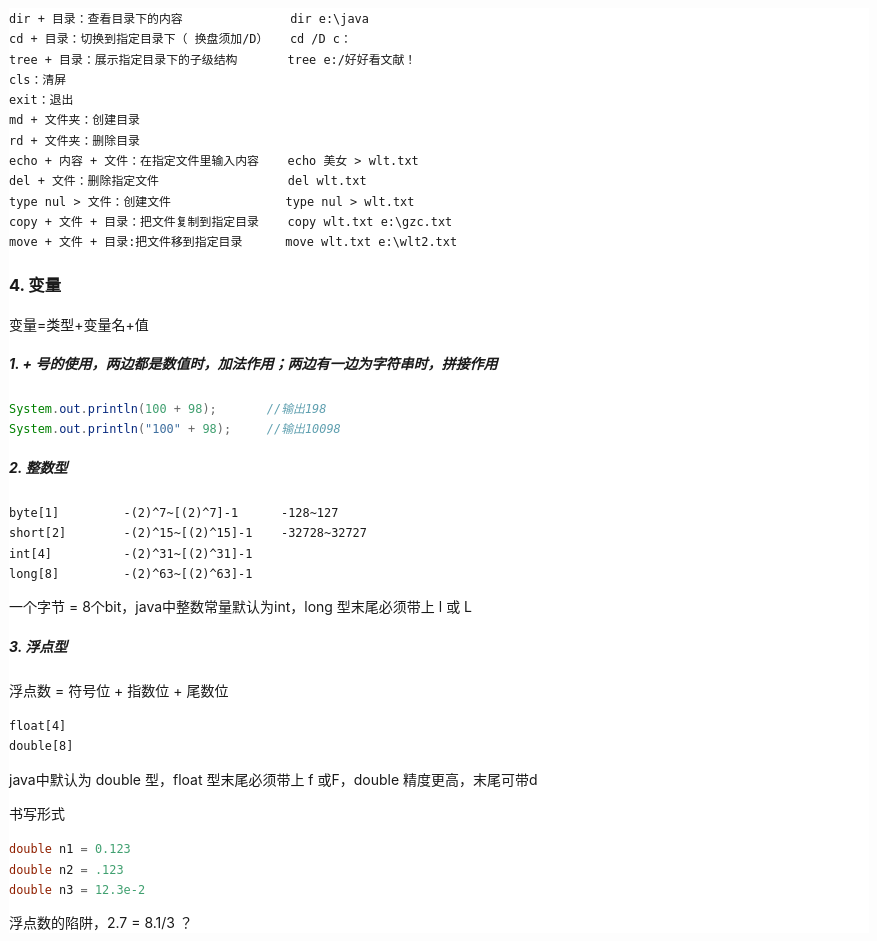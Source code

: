 ```
dir + 目录：查看目录下的内容               dir e:\java  
cd + 目录：切换到指定目录下（ 换盘须加/D）   cd /D c：
tree + 目录：展示指定目录下的子级结构       tree e:/好好看文献！
cls：清屏
exit：退出
md + 文件夹：创建目录
rd + 文件夹：删除目录
echo + 内容 + 文件：在指定文件里输入内容    echo 美女 > wlt.txt
del + 文件：删除指定文件                  del wlt.txt
type nul > 文件：创建文件                type nul > wlt.txt
copy + 文件 + 目录：把文件复制到指定目录    copy wlt.txt e:\gzc.txt
move + 文件 + 目录:把文件移到指定目录      move wlt.txt e:\wlt2.txt

```

### 4. 变量

变量=类型+变量名+值

##### 1. + 号的使用，两边都是数值时，加法作用；两边有一边为字符串时，拼接作用

```java
System.out.println(100 + 98);       //输出198
System.out.println("100" + 98);     //输出10098
```

##### 2. 整数型

```
byte[1]			-(2)^7~[(2)^7]-1      -128~127
short[2]	    -(2)^15~[(2)^15]-1    -32728~32727
int[4]	        -(2)^31~[(2)^31]-1    
long[8]         -(2)^63~[(2)^63]-1
```

一个字节 = 8个bit，java中整数常量默认为int，long 型末尾必须带上 l 或 L

##### 3. 浮点型

浮点数 = 符号位 + 指数位 + 尾数位

```
float[4]	    
double[8]
```

java中默认为 double 型，float 型末尾必须带上 f 或F，double 精度更高，末尾可带d

书写形式

```java
double n1 = 0.123
double n2 = .123
double n3 = 12.3e-2
```

浮点数的陷阱，2.7 = 8.1/3 ？
